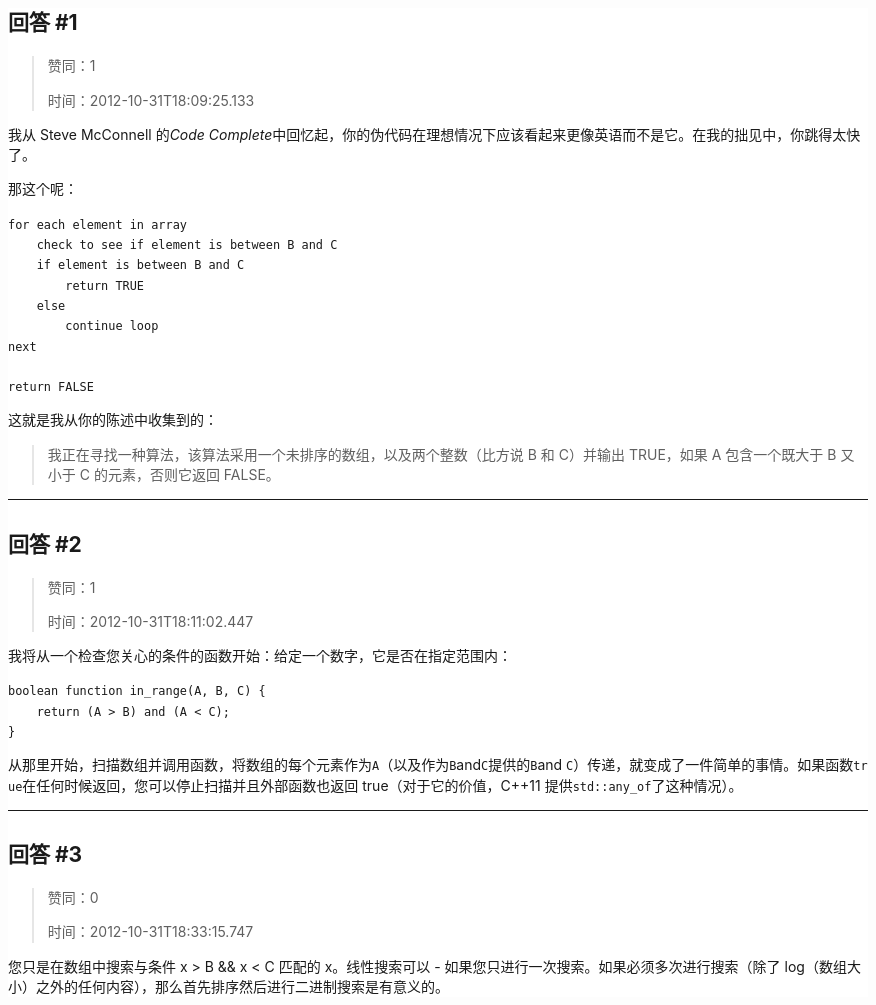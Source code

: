 ## 回答 #1

> 赞同：1
> 
> 时间：2012-10-31T18:09:25.133

我从 Steve McConnell 的*Code Complete*中回忆起，你的伪代码在理想情况下应该看起来更像英语而不是它。在我的拙见中，你跳得太快了。

那这个呢：

```
for each element in array
    check to see if element is between B and C
    if element is between B and C
        return TRUE
    else
        continue loop
next

return FALSE 
```

这就是我从你的陈述中收集到的：

> 我正在寻找一种算法，该算法采用一个未排序的数组，以及两个整数（比方说 B 和 C）并输出 TRUE，如果 A 包含一个既大于 B 又小于 C 的元素，否则它返回 FALSE。

* * *

## 回答 #2

> 赞同：1
> 
> 时间：2012-10-31T18:11:02.447

我将从一个检查您关心的条件的函数开始：给定一个数字，它是否在指定范围内：

```
boolean function in_range(A, B, C) {
    return (A > B) and (A < C);
} 
```

从那里开始，扫描数组并调用函数，将数组的每个元素作为`A`（以及作为`B`and`C`提供的`B`and `C`）传递，就变成了一件简单的事情。如果函数`true`在任何时候返回，您可以停止扫描并且外部函数也返回 true（对于它的价值，C++11 提供`std::any_of`了这种情况）。

* * *

## 回答 #3

> 赞同：0
> 
> 时间：2012-10-31T18:33:15.747

您只是在数组中搜索与条件 x > B && x < C 匹配的 x。线性搜索可以 - 如果您只进行一次搜索。如果必须多次进行搜索（除了 log（数组大小）之外的任何内容），那么首先排序然后进行二进制搜索是有意义的。
